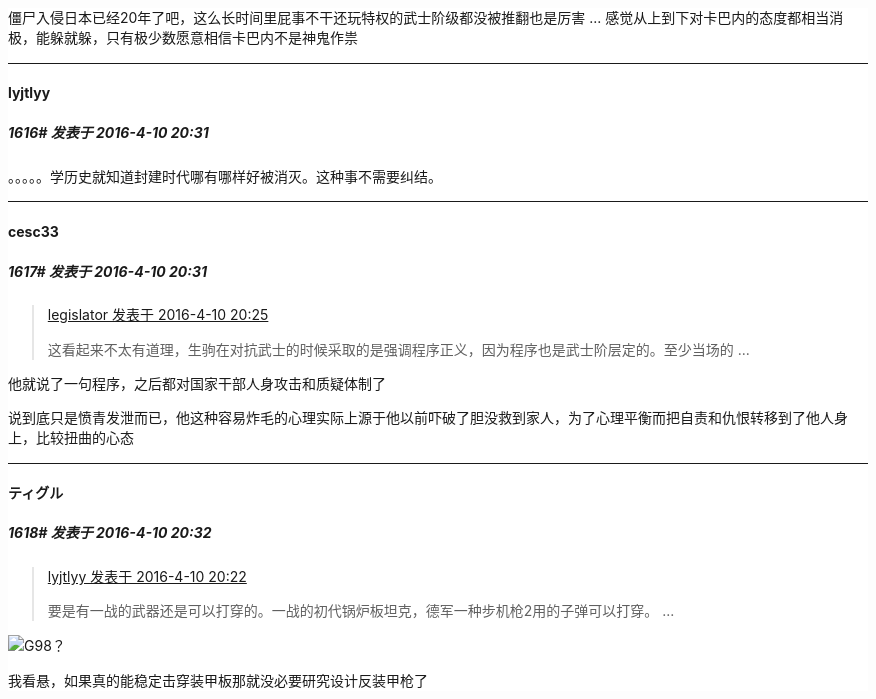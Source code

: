 僵尸入侵日本已经20年了吧，这么长时间里屁事不干还玩特权的武士阶级都没被推翻也是厉害 ...</blockquote>
感觉从上到下对卡巴内的态度都相当消极，能躲就躲，只有极少数愿意相信卡巴内不是神鬼作祟







*****

####  lyjtlyy  
##### 1616#       发表于 2016-4-10 20:31




。。。。。学历史就知道封建时代哪有哪样好被消灭。这种事不需要纠结。







*****

####  cesc33  
##### 1617#       发表于 2016-4-10 20:31



<blockquote><a href="httphttps://bbs.saraba1st.com/2b/forum.php?mod=redirect&amp;goto=findpost&amp;pid=32100043&amp;ptid=1180903" target="_blank">legislator 发表于 2016-4-10 20:25</a>

这看起来不太有道理，生驹在对抗武士的时候采取的是强调程序正义，因为程序也是武士阶层定的。至少当场的 ...</blockquote>
他就说了一句程序，之后都对国家干部人身攻击和质疑体制了


说到底只是愤青发泄而已，他这种容易炸毛的心理实际上源于他以前吓破了胆没救到家人，为了心理平衡而把自责和仇恨转移到了他人身上，比较扭曲的心态







*****

####  ティグル  
##### 1618#       发表于 2016-4-10 20:32



<blockquote><a href="httphttps://bbs.saraba1st.com/2b/forum.php?mod=redirect&amp;goto=findpost&amp;pid=32100024&amp;ptid=1180903" target="_blank">lyjtlyy 发表于 2016-4-10 20:22</a>

要是有一战的武器还是可以打穿的。一战的初代锅炉板坦克，德军一种步机枪2用的子弹可以打穿。 ...</blockquote>
<img src="https://static.saraba1st.com/image/smiley/face/79.gif" referrerpolicy="no-referrer">G98？

我看悬，如果真的能稳定击穿装甲板那就没必要研究设计反装甲枪了






